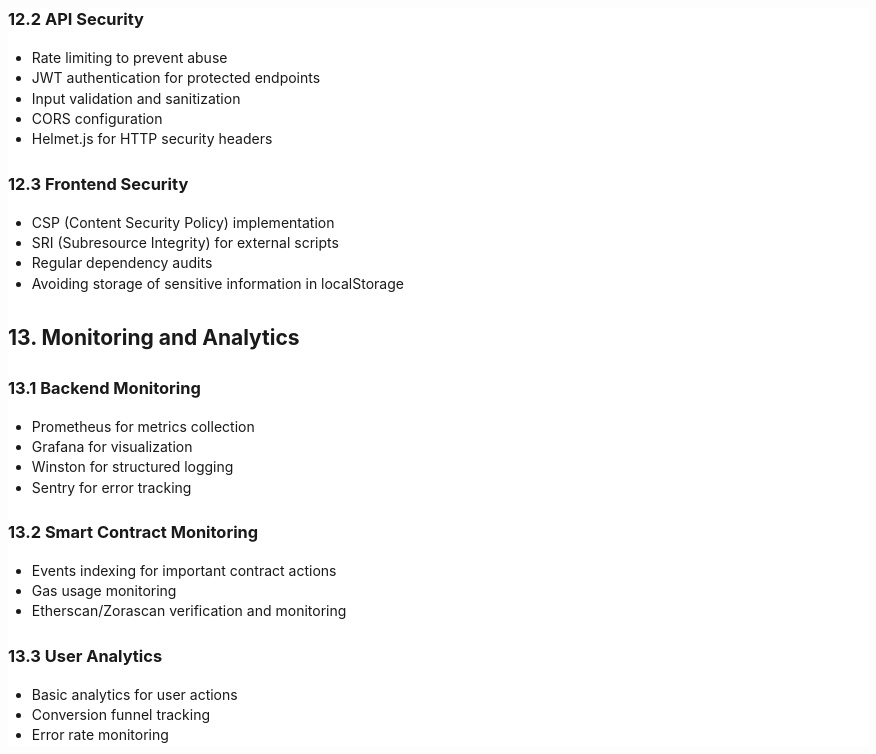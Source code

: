 ### 12.2 API Security
- Rate limiting to prevent abuse
- JWT authentication for protected endpoints
- Input validation and sanitization
- CORS configuration
- Helmet.js for HTTP security headers

### 12.3 Frontend Security
- CSP (Content Security Policy) implementation
- SRI (Subresource Integrity) for external scripts
- Regular dependency audits
- Avoiding storage of sensitive information in localStorage

## 13. Monitoring and Analytics

### 13.1 Backend Monitoring
- Prometheus for metrics collection
- Grafana for visualization
- Winston for structured logging
- Sentry for error tracking

### 13.2 Smart Contract Monitoring
- Events indexing for important contract actions
- Gas usage monitoring
- Etherscan/Zorascan verification and monitoring

### 13.3 User Analytics
- Basic analytics for user actions
- Conversion funnel tracking
- Error rate monitoring
